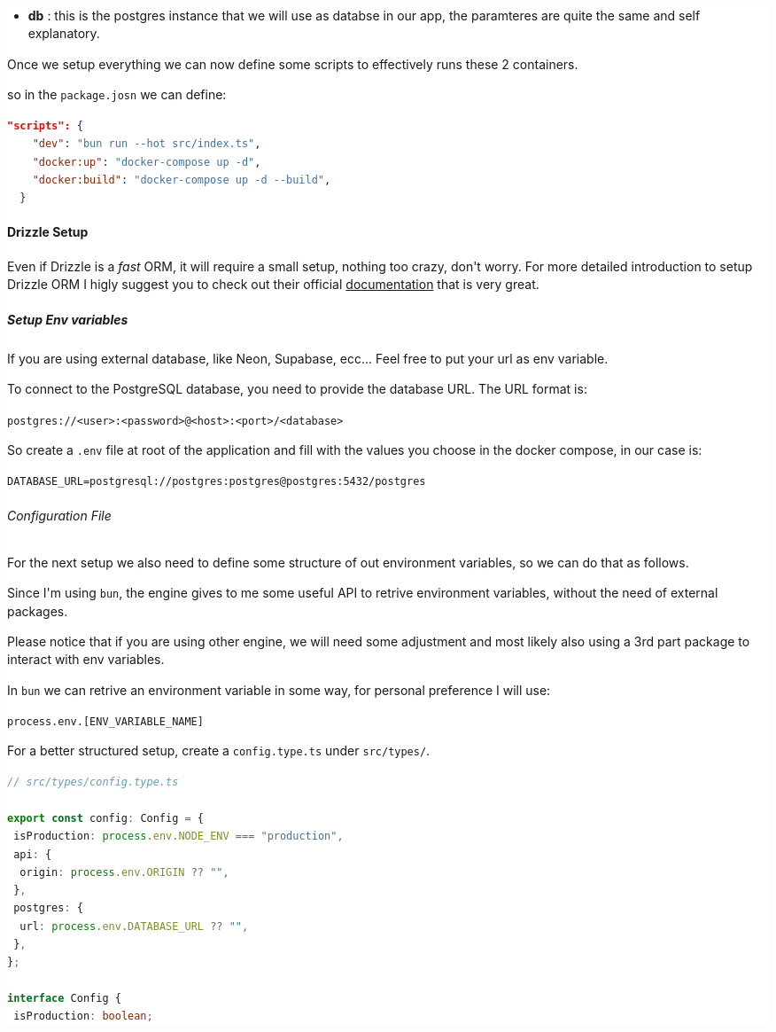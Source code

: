 - **db** : this is the postgres instance that we will use as databse in our app, the paramteres are quite the same and self explanatory.

Once we setup everything we can now define some scripts to effectively runs these 2 containers.

so in the `package.josn` we can define:

```json
"scripts": {
    "dev": "bun run --hot src/index.ts",
    "docker:up": "docker-compose up -d",
    "docker:build": "docker-compose up -d --build",
  }
```

#### Drizzle Setup

Even if Drizzle is a _fast_ ORM, it will require a small setup, nothing too crazy, don't worry. For more detailed introduction to setup Drizzle ORM I higly suggest you to check out their official [documentation](https://orm.drizzle.team/docs/get-started/postgresql-new) that is very great.

##### Setup Env variables

If you are using external database, like Neon, Supabase, ecc... Feel free to put your url as env variable.

To connect to the PostgreSQL database, you need to provide the database URL. The URL format is:

```
postgres://<user>:<password>@<host>:<port>/<database>
```

So create a `.env` file at root of the application and fill with the values you choose in the docker compose, in our case is:

```
DATABASE_URL=postgresql://postgres:postgres@postgres:5432/postgres
```

###### Configuration File

For the next setup we also need to define some structure of out environment variables, so we can do that as follows.

Since I'm using `bun`, the engine gives to me some useful API to retrive environment variables, without the need of external packages.

Please notice that if you are using other engine, we will need some adjustment and most likely also using a 3rd part package to interact with env variables.

In `bun` we can retrive an environment variable in some way, for personal preference I will use:

```
process.env.[ENV_VARIABLE_NAME]
```

For a better structured setup, create a `config.type.ts` under `src/types/`.

```ts
// src/types/config.type.ts

export const config: Config = {
 isProduction: process.env.NODE_ENV === "production",
 api: {
  origin: process.env.ORIGIN ?? "",
 },
 postgres: {
  url: process.env.DATABASE_URL ?? "",
 },
};

interface Config {
 isProduction: boolean;
```
